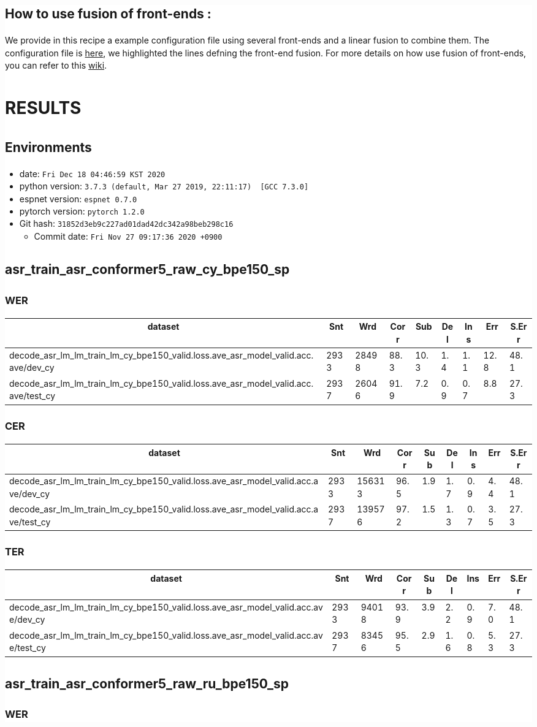 

## How to use fusion of front-ends :

We provide in this recipe a example configuration file using several front-ends and a linear fusion to combine them.
The configuration file is [here](https://github.com/DanBerrebbi/espnet/blob/master/egs2/commonvoice/asr1/conf/tuning/train_asr_fused_frontends.yaml#L22-L50), we highlighted the lines defning the front-end fusion.
For more details on how use fusion of front-ends, you can refer to this [wiki](https://github.com/DanBerrebbi/espnet/blob/master/egs2/commonvoice/asr1/Fusing_ASR_frontends_in_Espnet2.md).


# RESULTS
## Environments
- date: `Fri Dec 18 04:46:59 KST 2020`
- python version: `3.7.3 (default, Mar 27 2019, 22:11:17)  [GCC 7.3.0]`
- espnet version: `espnet 0.7.0`
- pytorch version: `pytorch 1.2.0`
- Git hash: `31852d3eb9c227ad01dad42dc342a98beb298c16`
  - Commit date: `Fri Nov 27 09:17:36 2020 +0900`

## asr_train_asr_conformer5_raw_cy_bpe150_sp
### WER

|dataset|Snt|Wrd|Corr|Sub|Del|Ins|Err|S.Err|
|---|---|---|---|---|---|---|---|---|
|decode_asr_lm_lm_train_lm_cy_bpe150_valid.loss.ave_asr_model_valid.acc.ave/dev_cy|2933|28498|88.3|10.3|1.4|1.1|12.8|48.1|
|decode_asr_lm_lm_train_lm_cy_bpe150_valid.loss.ave_asr_model_valid.acc.ave/test_cy|2937|26046|91.9|7.2|0.9|0.7|8.8|27.3|

### CER

|dataset|Snt|Wrd|Corr|Sub|Del|Ins|Err|S.Err|
|---|---|---|---|---|---|---|---|---|
|decode_asr_lm_lm_train_lm_cy_bpe150_valid.loss.ave_asr_model_valid.acc.ave/dev_cy|2933|156313|96.5|1.9|1.7|0.9|4.4|48.1|
|decode_asr_lm_lm_train_lm_cy_bpe150_valid.loss.ave_asr_model_valid.acc.ave/test_cy|2937|139576|97.2|1.5|1.3|0.7|3.5|27.3|

### TER

|dataset|Snt|Wrd|Corr|Sub|Del|Ins|Err|S.Err|
|---|---|---|---|---|---|---|---|---|
|decode_asr_lm_lm_train_lm_cy_bpe150_valid.loss.ave_asr_model_valid.acc.ave/dev_cy|2933|94018|93.9|3.9|2.2|0.9|7.0|48.1|
|decode_asr_lm_lm_train_lm_cy_bpe150_valid.loss.ave_asr_model_valid.acc.ave/test_cy|2937|83456|95.5|2.9|1.6|0.8|5.3|27.3|


## asr_train_asr_conformer5_raw_ru_bpe150_sp
### WER
